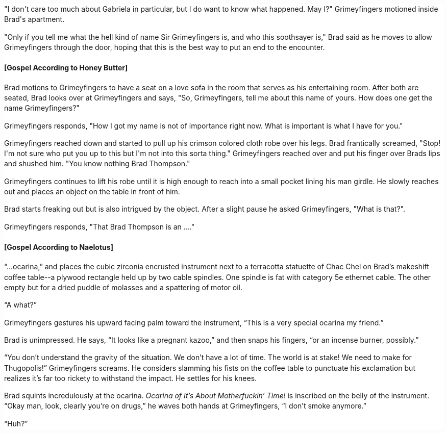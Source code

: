"I don't care too much about Gabriela in particular, but I do want to know what happened. May I?" Grimeyfingers motioned inside Brad's apartment.

"Only if you tell me what the hell kind of name Sir Grimeyfingers is, and who this soothsayer is," Brad said as he moves to allow Grimeyfingers through the door, hoping that this is the best way to put an end to the encounter.

#### [Gospel According to Honey Butter]

Brad motions to Grimeyfingers to have a seat on a love sofa in the room that serves as his entertaining room. After both are seated, Brad looks over at Grimeyfingers and says, "So, Grimeyfingers, tell me about this name of yours. How does one get the name Grimeyfingers?"

Grimeyfingers responds, "How I got my name is not of importance right now. What is important is what I have for you."

Grimeyfingers reached down and started to pull up his crimson colored cloth robe over his legs. Brad frantically screamed, "Stop! I'm not sure who put you up to this but I'm not into this sorta thing." Grimeyfingers reached over and put his finger over Brads lips and shushed him. "You know nothing Brad Thompson."

Grimeyfingers continues to lift his robe until it is high enough to reach into a small pocket lining his man <span class='honey-butter' data-balloon='we were talking about working out in the gym and King Edward adds to the conversation by talking about he is going to buy himself a girdle' data-balloon-pos='up' data-balloon-length='large'>girdle</span>. He slowly reaches out and places an object on the table in front of him.

Brad starts freaking out but is also intrigued by the object. After a slight pause he asked Grimeyfingers, "What is that?".

Grimeyfingers responds, "That Brad Thompson is an ...."

#### [Gospel According to Naelotus]

“...ocarina,” and places the cubic zirconia encrusted instrument next to a terracotta statuette of Chac Chel on Brad’s makeshift coffee table--a plywood rectangle held up by two cable spindles. One spindle is fat with category 5e ethernet cable. The other empty but for a dried puddle of molasses and a spattering of motor oil.

“A what?”

Grimeyfingers gestures his upward facing palm toward the instrument, “This is a very special ocarina my friend.”

Brad is unimpressed. He says, “It looks like a pregnant kazoo,” and then snaps his fingers, “or an incense burner, possibly.”

“You don’t understand the gravity of the situation. We don’t have a lot of time. The world is at stake! We need to make for Thugopolis!” Grimeyfingers screams. He considers slamming his fists on the coffee table to punctuate his exclamation but realizes it’s far too rickety to withstand the impact. He settles for his knees.

Brad squints incredulously at the ocarina. _Ocarina of It’s About Motherfuckin’ Time!_ is inscribed on the belly of the instrument. “Okay man, look, clearly you’re on drugs,” he waves both hands at Grimeyfingers, “I don’t smoke anymore.”

“Huh?”
